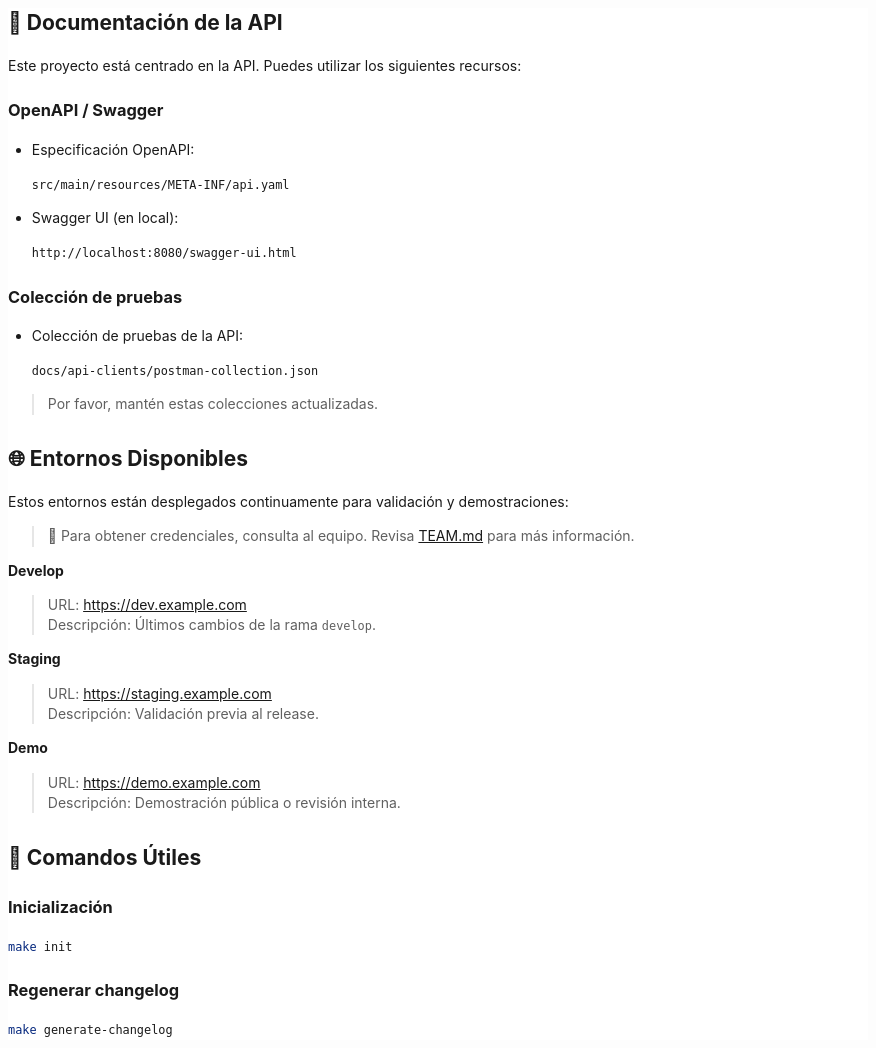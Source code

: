 ## 📘 Documentación de la API

Este proyecto está centrado en la API. Puedes utilizar los siguientes recursos:

### OpenAPI / Swagger
- Especificación OpenAPI:
  ```
  src/main/resources/META-INF/api.yaml
  ```
- Swagger UI (en local):
  ```
  http://localhost:8080/swagger-ui.html
  ```

### Colección de pruebas
- Colección de pruebas de la API:
  ```
  docs/api-clients/postman-collection.json
  ```

> Por favor, mantén estas colecciones actualizadas.

## 🌐 Entornos Disponibles

Estos entornos están desplegados continuamente para validación y demostraciones:

> 🔐 Para obtener credenciales, consulta al equipo. Revisa [TEAM.md](./TEAM.md) para más información.

**Develop**  
> URL: https://dev.example.com  
> Descripción: Últimos cambios de la rama `develop`.

**Staging**  
> URL: https://staging.example.com  
> Descripción: Validación previa al release.

**Demo**  
> URL: https://demo.example.com  
> Descripción: Demostración pública o revisión interna.

## 🚀 Comandos Útiles

### Inicialización
```bash
make init
```

### Regenerar changelog
```bash
make generate-changelog
```

